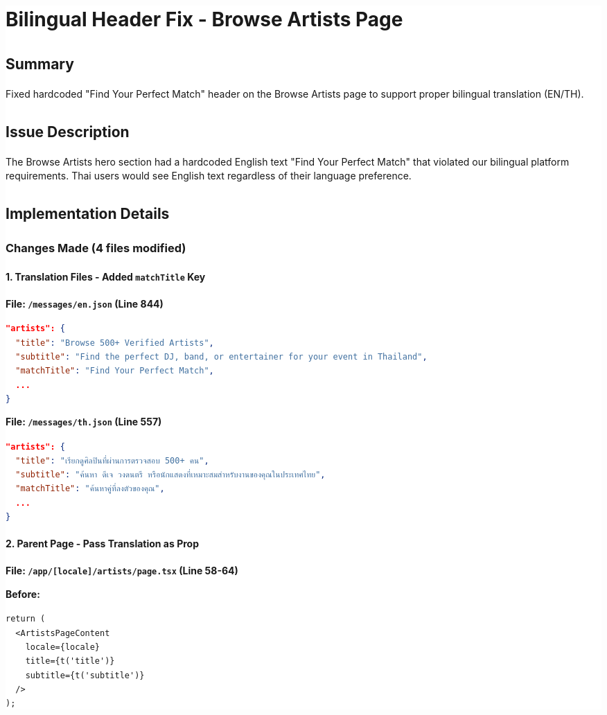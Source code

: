 # Bilingual Header Fix - Browse Artists Page

## Summary
Fixed hardcoded "Find Your Perfect Match" header on the Browse Artists page to support proper bilingual translation (EN/TH).

## Issue Description
The Browse Artists hero section had a hardcoded English text "Find Your Perfect Match" that violated our bilingual platform requirements. Thai users would see English text regardless of their language preference.

## Implementation Details

### Changes Made (4 files modified)

#### 1. Translation Files - Added `matchTitle` Key

**File: `/messages/en.json` (Line 844)**
```json
"artists": {
  "title": "Browse 500+ Verified Artists",
  "subtitle": "Find the perfect DJ, band, or entertainer for your event in Thailand",
  "matchTitle": "Find Your Perfect Match",
  ...
}
```

**File: `/messages/th.json` (Line 557)**
```json
"artists": {
  "title": "เรียกดูศิลปินที่ผ่านการตรวจสอบ 500+ คน",
  "subtitle": "ค้นหา ดีเจ วงดนตรี หรือนักแสดงที่เหมาะสมสำหรับงานของคุณในประเทศไทย",
  "matchTitle": "ค้นหาคู่ที่ลงตัวของคุณ",
  ...
}
```

#### 2. Parent Page - Pass Translation as Prop

**File: `/app/[locale]/artists/page.tsx` (Line 58-64)**

**Before:**
```tsx
return (
  <ArtistsPageContent
    locale={locale}
    title={t('title')}
    subtitle={t('subtitle')}
  />
);
```
